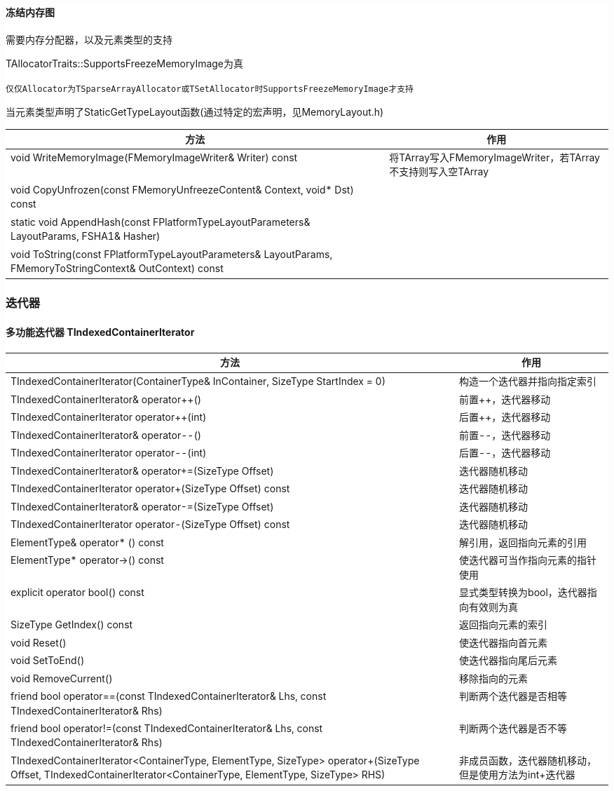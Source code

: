 
#### 冻结内存图

需要内存分配器，以及元素类型的支持

TAllocatorTraits<Allocator>::SupportsFreezeMemoryImage为真

	仅仅Allocator为TSparseArrayAllocator或TSetAllocator时SupportsFreezeMemoryImage才支持

当元素类型声明了StaticGetTypeLayout函数(通过特定的宏声明，见MemoryLayout.h)

| 方法                                                         | 作用                                                         |
| ------------------------------------------------------------ | ------------------------------------------------------------ |
| void WriteMemoryImage(FMemoryImageWriter& Writer) const      | 将TArray写入FMemoryImageWriter，若TArray不支持则写入空TArray |
| void CopyUnfrozen(const FMemoryUnfreezeContent& Context, void* Dst) const |                                                              |
| static void AppendHash(const FPlatformTypeLayoutParameters& LayoutParams, FSHA1& Hasher) |                                                              |
| void ToString(const FPlatformTypeLayoutParameters& LayoutParams, FMemoryToStringContext& OutContext) const |                                                              |

### 迭代器

#### 多功能迭代器 TIndexedContainerIterator

| 方法                                                         | 作用                                                 |
| ------------------------------------------------------------ | ---------------------------------------------------- |
| TIndexedContainerIterator(ContainerType& InContainer, SizeType StartIndex = 0) | 构造一个迭代器并指向指定索引                         |
| TIndexedContainerIterator& operator++()                      | 前置++，迭代器移动                                   |
| TIndexedContainerIterator operator++(int)                    | 后置++，迭代器移动                                   |
| TIndexedContainerIterator& operator--()                      | 前置--，迭代器移动                                   |
| TIndexedContainerIterator operator--(int)                    | 后置--，迭代器移动                                   |
| TIndexedContainerIterator& operator+=(SizeType Offset)       | 迭代器随机移动                                       |
| TIndexedContainerIterator operator+(SizeType Offset) const   | 迭代器随机移动                                       |
| TIndexedContainerIterator& operator-=(SizeType Offset)       | 迭代器随机移动                                       |
| TIndexedContainerIterator operator-(SizeType Offset) const   | 迭代器随机移动                                       |
| ElementType& operator* () const                              | 解引用，返回指向元素的引用                           |
| ElementType* operator->() const                              | 使迭代器可当作指向元素的指针使用                     |
| explicit operator bool() const                               | 显式类型转换为bool，迭代器指向有效则为真             |
| SizeType GetIndex() const                                    | 返回指向元素的索引                                   |
| void Reset()                                                 | 使迭代器指向首元素                                   |
| void SetToEnd()                                              | 使迭代器指向尾后元素                                 |
| void RemoveCurrent()                                         | 移除指向的元素                                       |
| friend bool operator==(const TIndexedContainerIterator& Lhs, const TIndexedContainerIterator& Rhs) | 判断两个迭代器是否相等                               |
| friend bool operator!=(const TIndexedContainerIterator& Lhs, const TIndexedContainerIterator& Rhs) | 判断两个迭代器是否不等                               |
| TIndexedContainerIterator<ContainerType, ElementType, SizeType> operator+(SizeType Offset, TIndexedContainerIterator<ContainerType, ElementType, SizeType> RHS) | 非成员函数，迭代器随机移动，但是使用方法为int+迭代器 |
